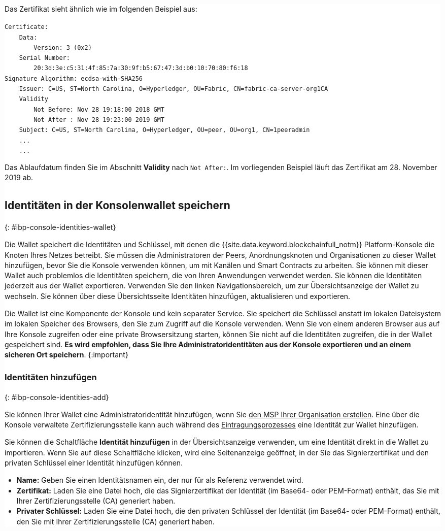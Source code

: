 Das Zertifikat sieht ähnlich wie im folgenden Beispiel aus:

```
Certificate:
    Data:
        Version: 3 (0x2)
    Serial Number:
        20:3d:3e:c5:31:4f:85:7a:30:9f:b5:67:47:3d:b0:10:70:80:f6:18
Signature Algorithm: ecdsa-with-SHA256
    Issuer: C=US, ST=North Carolina, O=Hyperledger, OU=Fabric, CN=fabric-ca-server-org1CA
    Validity
        Not Before: Nov 28 19:18:00 2018 GMT
        Not After : Nov 28 19:23:00 2019 GMT
    Subject: C=US, ST=North Carolina, O=Hyperledger, OU=peer, OU=org1, CN=1peeradmin
    ...
    ...
```

Das Ablaufdatum finden Sie im Abschnitt **Validity** nach `Not After:`. Im vorliegenden Beispiel läuft das Zertifikat am 28. November 2019 ab.

## Identitäten in der Konsolenwallet speichern
{: #ibp-console-identities-wallet}

Die Wallet speichert die Identitäten und Schlüssel, mit denen die {{site.data.keyword.blockchainfull_notm}} Platform-Konsole die Knoten Ihres Netzes betreibt. Sie müssen die Administratoren der Peers, Anordnungsknoten und Organisationen zu dieser Wallet hinzufügen, bevor Sie die Konsole verwenden können, um mit Kanälen und Smart Contracts zu arbeiten. Sie können mit dieser Wallet auch problemlos die Identitäten speichern, die von Ihren Anwendungen verwendet werden. Sie können die Identitäten jederzeit aus der Wallet exportieren. Verwenden Sie den linken Navigationsbereich, um zur Übersichtsanzeige der Wallet zu wechseln. Sie können über diese Übersichtsseite Identitäten hinzufügen, aktualisieren und exportieren.

Die Wallet ist eine Komponente der Konsole und kein separater Service. Sie speichert die Schlüssel anstatt im lokalen Dateisystem im lokalen Speicher des Browsers, den Sie zum Zugriff auf die Konsole verwenden. Wenn Sie von einem anderen Browser aus auf Ihre Konsole zugreifen oder eine private Browsersitzung starten, können Sie nicht auf die Identitäten zugreifen, die in der Wallet gespeichert sind. **Es wird empfohlen, dass Sie Ihre Administratoridentitäten aus der Konsole exportieren und an einem sicheren Ort speichern**.
{:important}

### Identitäten hinzufügen
{: #ibp-console-identities-add}

Sie können Ihrer Wallet eine Administratoridentität hinzufügen, wenn Sie [den MSP Ihrer Organisation erstellen](/docs/services/blockchain/howto/ibp-console-organizations.html#console-organizations-create-msp). Eine über die Konsole verwaltete Zertifizierungsstelle kann auch während des [Eintragungsprozesses](/docs/services/blockchain/howto/ibp-console-identities.html#ibp-console-identities-enroll) eine Identität zur Wallet hinzufügen.

Sie können die Schaltfläche **Identität hinzufügen** in der Übersichtsanzeige verwenden, um eine Identität direkt in die Wallet zu importieren. Wenn Sie auf diese Schaltfläche klicken, wird eine Seitenanzeige geöffnet, in der Sie das Signierzertifikat und den privaten Schlüssel einer Identität hinzufügen können.
- **Name:** Geben Sie einen Identitätsnamen ein, der nur für als Referenz verwendet wird.
- **Zertifikat:** Laden Sie eine Datei hoch, die das Signierzertifikat der Identität (im Base64- oder PEM-Format) enthält, das Sie mit Ihrer Zertifizierungsstelle (CA) generiert haben.
- **Privater Schlüssel:** Laden Sie eine Datei hoch, die den privaten Schlüssel der Identität (im Base64- oder PEM-Format) enthält, den Sie mit Ihrer Zertifizierungsstelle (CA) generiert haben.
